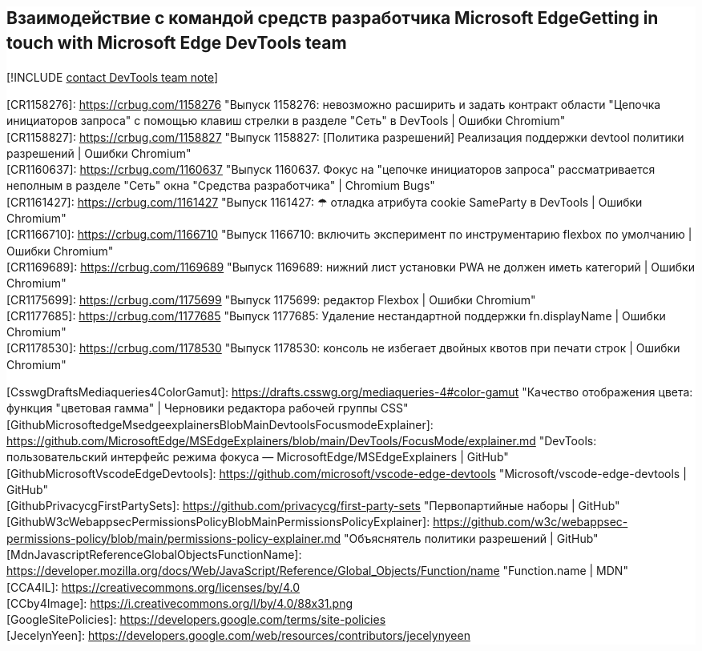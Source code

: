## <a name="getting-in-touch-with-microsoft-edge-devtools-team"></a><span data-ttu-id="16ced-260">Взаимодействие с командой средств разработчика Microsoft Edge</span><span class="sxs-lookup"><span data-stu-id="16ced-260">Getting in touch with Microsoft Edge DevTools team</span></span>  

[!INCLUDE [contact DevTools team note](../../includes/contact-whats-new-note.md)]

  

[DevtoolsAccessibilityReferenceTheAccessibilityPane]: /microsoft-edge/devtools-guide-chromium/accessibility/reference#the-accessibility-pane "Области доступности — справочные | Документы Майкрософт"  
[DevtoolsCommandMenuIndex]: /microsoft-edge/devtools-guide-chromium/command-menu/index "Запуск команд с командным меню Microsoft Edge DevTools | Документы Майкрософт"  
[DevtoolsConsoleReferenceFilterByLogLevel]: /microsoft-edge/devtools-guide-chromium/console/reference#filter-by-log-level "Фильтр по уровню журнала — консольная справочная | Документы Майкрософт"  
[DevtoolsConsoleReferenceFilterMessages]: /microsoft-edge/devtools-guide-chromium/console/reference#filter-messages "Фильтрация сообщений — справочные | Документы Майкрософт"  
[DevtoolsConsoleReferenceOpenConsoleSidebar]: /microsoft-edge/devtools-guide-chromium/console/reference#open-the-console-sidebar "Откройте боковую панель консоли — справочные | Документы Майкрософт"  
[DevtoolsCustomizeIndexSettings]: /microsoft-edge/devtools-guide-chromium/customize/index#settings "Параметры — настройка средств разработчика Microsoft Edge | Документация Майкрософт"  
[DevtoolsCustomizeShortcuts]: /microsoft-edge/devtools-guide-chromium/customize/shortcuts "Настройка ярлыков клавиатуры в Microsoft Edge DevTools | Документы Майкрософт"  
[DevtoolsExperimentalFeaturesIndexEnablePlusButtonTabMenusToOpenMoreTools]: /microsoft-edge/devtools-guide-chromium/experimental-features/index#enable--button-tab-menus-to-open-more-tools "Включить меню вкладки + кнопки, чтобы открыть дополнительные средства - экспериментальные функции | Документы Майкрософт"  
[DevtoolsExperimentalFeaturesIndexTurnOnExperimentalFeatures]: /microsoft-edge/devtools-guide-chromium/experimental-features/index#turn-on-experimental-features "Включаем экспериментальные функции — экспериментальные | Документы Майкрософт"  
[DevtoolsNetworkReferenceAddRemoveColumns]: /microsoft-edge/devtools-guide-chromium/network/reference#add-or-remove-columns "Добавление или удаление столбцов — ссылки на | Документы Майкрософт"  
[DevtoolsNetworkReferenceDisplayInitiatorsDependencies]: /microsoft-edge/devtools-guide-chromium/network/reference#display-initiators-and-dependencies "Отображение инициаторов и зависимостей — справочные | Документы Майкрософт"  

[ProgressiveWebAppsIndex]: /microsoft-edge/progressive-web-apps-chromium/index "Прогрессивные веб-приложения в обзоре Windows | Документы Майкрософт"  

[MicrosoftEdgePreviewChannels]: https://www.microsoftedgeinsider.com/download "Каналы предварительного просмотра Microsoft Edge"  

[VisualstudioCodeDocsEditorExtensionGalleryUpdateExtensionManually]: https://code.visualstudio.com/docs/editor/extension-gallery#_update-an-extension-manually "Обновление расширения вручную — расширение marketplace | Visual Studio Код"  

[VisualstudioMarketplaceMsEdgedevtoolsVscodeEdgeDevtools]: https://marketplace.visualstudio.com/items?itemName=ms-edgedevtools.vscode-edge-devtools "Microsoft Edge Tools для Visual Studio кода | Visual Studio Marketplace"  

[ChromeDeveloperBlogImprovedPwaOfflineDetection]: https://developer.chrome.com/blog/improved-pwa-offline-detection "Улучшение обнаружения прогрессивных веб-приложений в автономном режиме | Разработчики Chrome"  

[ChromestatusFeature5354410980933632]: https://www.chromestatus.com/feature/5354410980933632 "запрос мультимедиа с цветовой гаммой | Состояние платформы Chrome"  

[CRIssuesList]: https://bugs.chromium.org/p/chromium/issues/list "Ошибки Chromium"  
[CR174309]: https://crbug.com/174309 "Проблема 174309: средства разработчика: разрешение настройки сочетания клавиш | Ошибки Chromium"  
[CR887173]: https://crbug.com/887173 "Выпуск 887173: DevTools: Проверка дерева полной доступности | Ошибки Chromium"  
[CR965802]: https://crbug.com/965802 "Выпуск 965802. Реализация более точного обнаружения автономных возможностей сотрудника службы | Ошибки Chromium"  
[CR1073887]: https://crbug.com/1073887 "Выпуск 1073887: DevTools: @media (цветовая гамма: ...) эмуляция | Ошибки Chromium"  
[CR1128885]: https://crbug.com/1128885 "Выпуск 1128885: поддержка DevTools для corS-RFC1918 | Ошибки Chromium"  
[CR1146450]: https://crbug.com/1146450 "Выпуск 1146450: [Android] Реализация нижнего листа | Ошибки Chromium"  
[CR1158276]: https://crbug.com/1158276 "Выпуск 1158276: невозможно расширить и задать контракт области "Цепочка инициаторов запроса" с помощью клавиш стрелки в разделе "Сеть" в DevTools | Ошибки Chromium"  
[CR1158827]: https://crbug.com/1158827 "Выпуск 1158827: [Политика разрешений] Реализация поддержки devtool политики разрешений | Ошибки Chromium"  
[CR1160637]: https://crbug.com/1160637 "Выпуск 1160637. Фокус на "цепочке инициаторов запроса" рассматривается неполным в разделе "Сеть" окна "Средства разработчика" | Chromium Bugs"  
[CR1161427]: https://crbug.com/1161427 "Выпуск 1161427: &#9730; отладка атрибута cookie SameParty в DevTools | Ошибки Chromium"  
[CR1166710]: https://crbug.com/1166710 "Выпуск 1166710: включить эксперимент по инструментарию flexbox по умолчанию | Ошибки Chromium"  
[CR1169689]: https://crbug.com/1169689 "Выпуск 1169689: нижний лист установки PWA не должен иметь категорий | Ошибки Chromium"  
[CR1175699]: https://crbug.com/1175699 "Выпуск 1175699: редактор Flexbox | Ошибки Chromium"  
[CR1177685]: https://crbug.com/1177685 "Выпуск 1177685: Удаление нестандартной поддержки fn.displayName | Ошибки Chromium"  
[CR1178530]: https://crbug.com/1178530 "Выпуск 1178530: консоль не избегает двойных квотов при печати строк | Ошибки Chromium"  


[CsswgDraftsMediaqueries4ColorGamut]: https://drafts.csswg.org/mediaqueries-4#color-gamut "Качество отображения цвета: функция "цветовая гамма" | Черновики редактора рабочей группы CSS"  
[GithubMicrosoftedgeMsedgeexplainersBlobMainDevtoolsFocusmodeExplainer]: https://github.com/MicrosoftEdge/MSEdgeExplainers/blob/main/DevTools/FocusMode/explainer.md "DevTools: пользовательский интерфейс режима фокуса — MicrosoftEdge/MSEdgeExplainers | GitHub"  
[GithubMicrosoftVscodeEdgeDevtools]: https://github.com/microsoft/vscode-edge-devtools "Microsoft/vscode-edge-devtools | GitHub"  
[GithubPrivacycgFirstPartySets]: https://github.com/privacycg/first-party-sets "Первопартийные наборы | GitHub"  
[GithubW3cWebappsecPermissionsPolicyBlobMainPermissionsPolicyExplainer]: https://github.com/w3c/webappsec-permissions-policy/blob/main/permissions-policy-explainer.md "Объяснятель политики разрешений | GitHub"  
[MdnJavascriptReferenceGlobalObjectsFunctionName]: https://developer.mozilla.org/docs/Web/JavaScript/Reference/Global_Objects/Function/name "Function.name | MDN"  
[CCA4IL]: https://creativecommons.org/licenses/by/4.0  
[CCby4Image]: https://i.creativecommons.org/l/by/4.0/88x31.png  
[GoogleSitePolicies]: https://developers.google.com/terms/site-policies  
[JecelynYeen]: https://developers.google.com/web/resources/contributors/jecelynyeen  